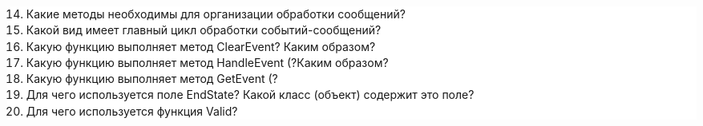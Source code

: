 14. Какие методы необходимы для организации обработки сообщений?
15. Какой вид имеет главный цикл обработки событий-сообщений?
16. Какую функцию выполняет метод ClearEvent? Каким образом?
17. Какую функцию выполняет метод HandleEvent (?Каким образом?
18. Какую функцию выполняет метод GetEvent (?
19. Для чего используется поле EndState? Какой класс (объект) содержит это поле?
20. Для чего используется функция Valid?
